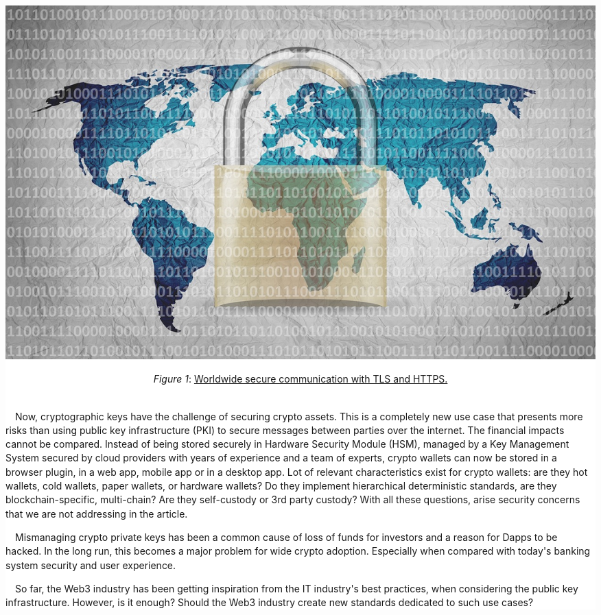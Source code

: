 ![www secure communications](./secure_www.png)

  <div align="center">
<i>Figure 1</i>: <u>Worldwide secure communication with TLS and HTTPS.</u>
</div>
  <br/>

&emsp;Now, cryptographic keys have the challenge of securing crypto assets. This is a completely new use case that presents more risks than using public key infrastructure (PKI) to secure messages between parties over the internet. The financial impacts cannot be compared. Instead of being stored securely in Hardware Security Module (HSM), managed by a Key Management System secured by cloud providers with years of experience and a team of experts, crypto wallets can now be stored in a browser plugin, in a web app, mobile app or in a desktop app. Lot of relevant characteristics exist for crypto wallets: are they hot wallets, cold wallets, paper wallets, or hardware wallets? Do they implement hierarchical deterministic standards, are they blockchain-specific, multi-chain? Are they self-custody or 3rd party custody? With all these questions, arise security concerns that we are not addressing in the article.

&emsp;Mismanaging crypto private keys has been a common cause of loss of funds for investors and a reason for Dapps to be hacked. In the long run, this becomes a major problem for wide crypto adoption. Especially when compared with today's banking system security and user experience.

&emsp;So far, the Web3 industry has been getting inspiration from the IT industry's best practices, when considering the public key infrastructure. However, is it enough? Should the Web3 industry create new standards dedicated to such use cases?

</div>
